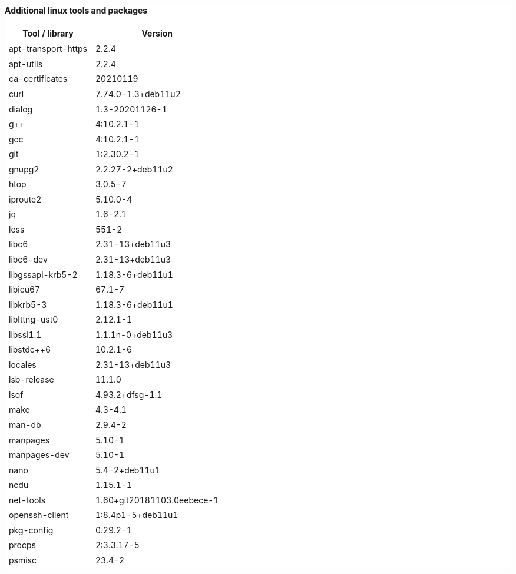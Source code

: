 
**Additional linux tools and packages**

| Tool / library | Version |
|----------------|---------|
| apt-transport-https | 2.2.4 |
| apt-utils | 2.2.4 |
| ca-certificates | 20210119 |
| curl | 7.74.0-1.3+deb11u2 |
| dialog | 1.3-20201126-1 |
| g++ | 4:10.2.1-1 |
| gcc | 4:10.2.1-1 |
| git | 1:2.30.2-1 |
| gnupg2 | 2.2.27-2+deb11u2 |
| htop | 3.0.5-7 |
| iproute2 | 5.10.0-4 |
| jq | 1.6-2.1 |
| less | 551-2 |
| libc6 | 2.31-13+deb11u3 |
| libc6-dev | 2.31-13+deb11u3 |
| libgssapi-krb5-2 | 1.18.3-6+deb11u1 |
| libicu67 | 67.1-7 |
| libkrb5-3 | 1.18.3-6+deb11u1 |
| liblttng-ust0 | 2.12.1-1 |
| libssl1.1 | 1.1.1n-0+deb11u3 |
| libstdc++6 | 10.2.1-6 |
| locales | 2.31-13+deb11u3 |
| lsb-release | 11.1.0 |
| lsof | 4.93.2+dfsg-1.1 |
| make | 4.3-4.1 |
| man-db | 2.9.4-2 |
| manpages | 5.10-1 |
| manpages-dev | 5.10-1 |
| nano | 5.4-2+deb11u1 |
| ncdu | 1.15.1-1 |
| net-tools | 1.60+git20181103.0eebece-1 |
| openssh-client | 1:8.4p1-5+deb11u1 |
| pkg-config | 0.29.2-1 |
| procps | 2:3.3.17-5 |
| psmisc | 23.4-2 |